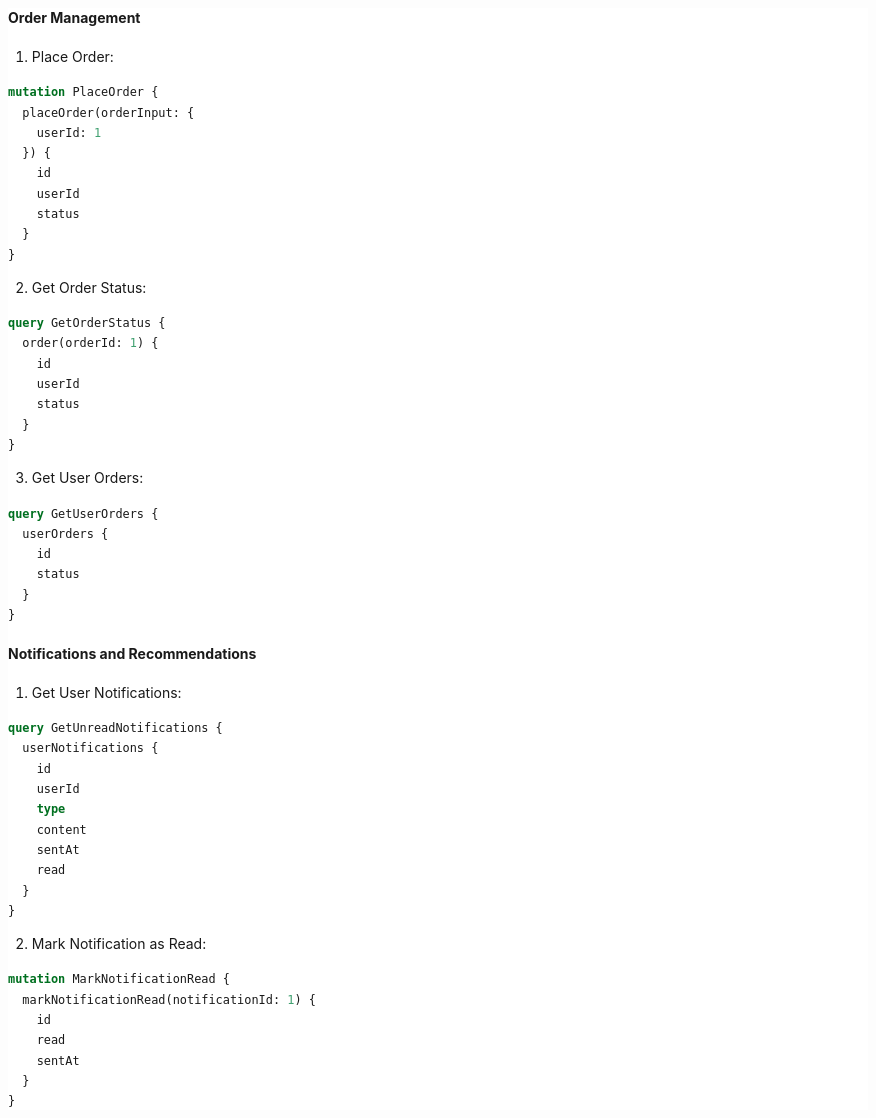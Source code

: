 #### Order Management

1. Place Order:
```graphql
mutation PlaceOrder {
  placeOrder(orderInput: {
    userId: 1
  }) {
    id
    userId
    status
  }
}
```

2. Get Order Status:
```graphql
query GetOrderStatus {
  order(orderId: 1) {
    id
    userId
    status
  }
}
```

3. Get User Orders:
```graphql
query GetUserOrders {
  userOrders {
    id
    status
  }
}
```

#### Notifications and Recommendations

1. Get User Notifications:
```graphql
query GetUnreadNotifications {
  userNotifications {
    id
    userId
    type
    content
    sentAt
    read
  }
}
```

2. Mark Notification as Read:
```graphql
mutation MarkNotificationRead {
  markNotificationRead(notificationId: 1) {
    id
    read
    sentAt
  }
}
```
